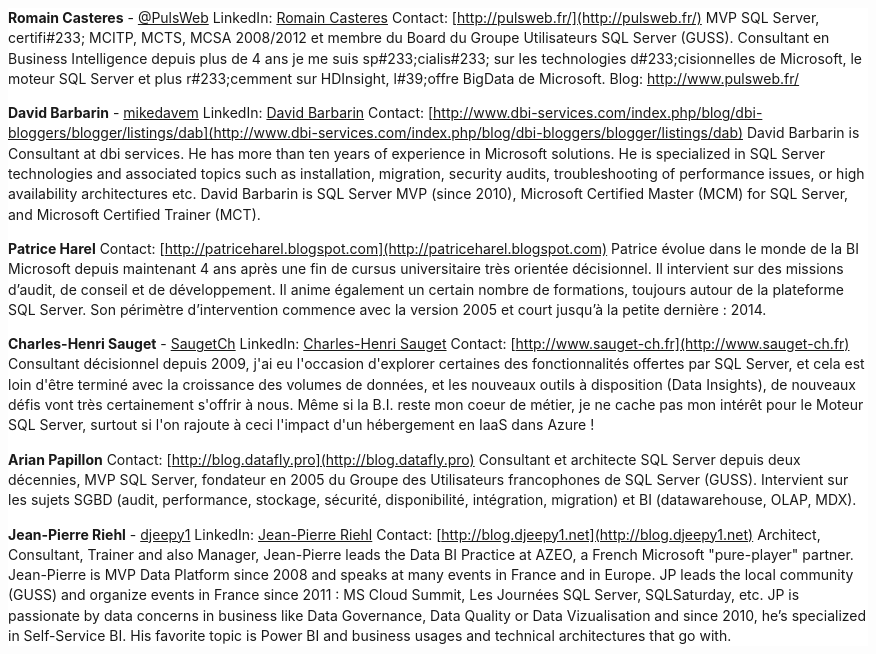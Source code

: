 **Romain Casteres**  - [@PulsWeb](https://www.twitter.com/@PulsWeb)
LinkedIn: [Romain Casteres](https://fr.linkedin.com/in/casteres)
Contact: [http://pulsweb.fr/](http://pulsweb.fr/)
MVP SQL Server, certifi#233; MCITP, MCTS, MCSA 2008/2012 et membre du Board du Groupe Utilisateurs SQL Server (GUSS). Consultant en Business Intelligence depuis plus de 4 ans je me suis sp#233;cialis#233; sur les technologies d#233;cisionnelles de Microsoft, le moteur SQL Server et plus r#233;cemment sur HDInsight, l#39;offre BigData de Microsoft. Blog: http://www.pulsweb.fr/
 
**David Barbarin**  - [mikedavem](https://www.twitter.com/mikedavem)
LinkedIn: [David Barbarin](http://fr.linkedin.com/in/mikedavem/en)
Contact: [http://www.dbi-services.com/index.php/blog/dbi-bloggers/blogger/listings/dab](http://www.dbi-services.com/index.php/blog/dbi-bloggers/blogger/listings/dab)
David Barbarin is Consultant at dbi services. He has more than ten years of experience in Microsoft solutions. He is specialized in SQL Server technologies and associated topics such as installation, migration, security audits, troubleshooting of performance issues, or high availability architectures etc. David Barbarin is SQL Server MVP (since 2010), Microsoft Certified Master (MCM) for SQL Server, and Microsoft Certified Trainer (MCT).
 
**Patrice Harel** 
Contact: [http://patriceharel.blogspot.com](http://patriceharel.blogspot.com)
Patrice évolue dans le monde de la BI Microsoft depuis maintenant 4 ans après une fin de cursus universitaire très orientée décisionnel. Il intervient sur des missions d’audit, de conseil et de développement. Il anime également un certain nombre de formations, toujours autour de la plateforme SQL Server. Son périmètre d’intervention commence avec la version 2005 et court jusqu’à la petite dernière : 2014.
 
**Charles-Henri Sauget**  - [SaugetCh](https://www.twitter.com/SaugetCh)
LinkedIn: [Charles-Henri Sauget](https://www.linkedin.com/in/charleshenrisauget)
Contact: [http://www.sauget-ch.fr](http://www.sauget-ch.fr)
Consultant décisionnel depuis 2009, j'ai eu l'occasion d'explorer certaines des fonctionnalités offertes par SQL Server, et cela est loin d'être terminé avec la croissance des volumes de données, et les nouveaux outils à disposition (Data Insights), de nouveaux défis vont très certainement s'offrir à nous. Même si la B.I. reste mon coeur de métier, je ne cache pas mon intérêt pour le Moteur SQL Server, surtout si l'on rajoute à ceci l'impact d'un hébergement en IaaS dans Azure !
 
**Arian Papillon** 
Contact: [http://blog.datafly.pro](http://blog.datafly.pro)
Consultant et architecte SQL Server depuis deux décennies, MVP SQL Server, fondateur en 2005 du Groupe des Utilisateurs francophones de SQL Server (GUSS).
Intervient sur les sujets SGBD (audit, performance, stockage, sécurité, disponibilité, intégration, migration) et BI (datawarehouse, OLAP, MDX).
 
**Jean-Pierre Riehl**  - [djeepy1](https://www.twitter.com/djeepy1)
LinkedIn: [Jean-Pierre Riehl](http://fr.linkedin.com/in/djeepy1)
Contact: [http://blog.djeepy1.net](http://blog.djeepy1.net)
Architect, Consultant, Trainer and also Manager, Jean-Pierre leads the Data  BI Practice at AZEO, a French Microsoft "pure-player" partner. 
Jean-Pierre is MVP Data Platform since 2008 and speaks at many events in France and in Europe. JP leads the local community (GUSS) and organize events in France since 2011 : MS Cloud Summit, Les Journées SQL Server, SQLSaturday, etc. 
JP is passionate by data concerns in business like Data Governance, Data Quality or Data Vizualisation and since 2010, he’s specialized in Self-Service BI. His favorite topic is Power BI and business usages and technical architectures that go with.
 